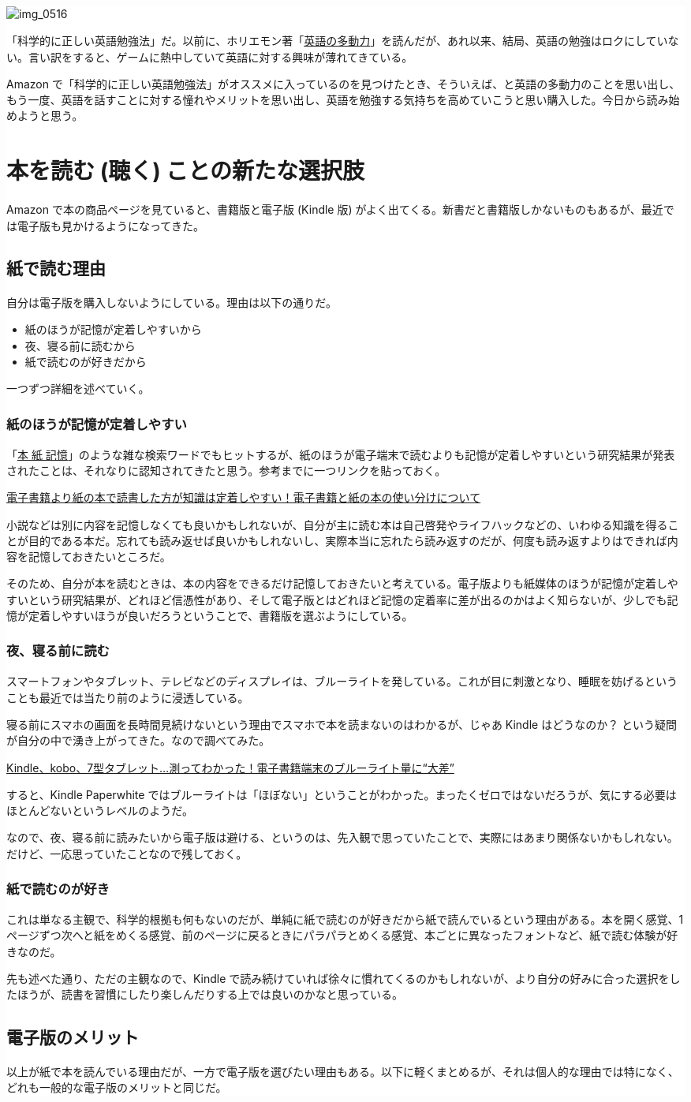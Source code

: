 ![img_0516](https://noraworld.github.io/box-bulbasaur/2018/12/img_0516.jpg)

「科学的に正しい英語勉強法」だ。以前に、ホリエモン著「[英語の多動力](/2018/09/15#新しい本の購入)」を読んだが、あれ以来、結局、英語の勉強はロクにしていない。言い訳をすると、ゲームに熱中していて英語に対する興味が薄れてきている。

Amazon で「科学的に正しい英語勉強法」がオススメに入っているのを見つけたとき、そういえば、と英語の多動力のことを思い出し、もう一度、英語を話すことに対する憧れやメリットを思い出し、英語を勉強する気持ちを高めていこうと思い購入した。今日から読み始めようと思う。

# 本を読む (聴く) ことの新たな選択肢
Amazon で本の商品ページを見ていると、書籍版と電子版 (Kindle 版) がよく出てくる。新書だと書籍版しかないものもあるが、最近では電子版も見かけるようになってきた。

## 紙で読む理由
自分は電子版を購入しないようにしている。理由は以下の通りだ。

- 紙のほうが記憶が定着しやすいから
- 夜、寝る前に読むから
- 紙で読むのが好きだから

一つずつ詳細を述べていく。

### 紙のほうが記憶が定着しやすい
「[本 紙 記憶](https://www.google.com/search?q=%E6%9C%AC+%E7%B4%99+%E8%A8%98%E6%86%B6)」のような雑な検索ワードでもヒットするが、紙のほうが電子端末で読むよりも記憶が定着しやすいという研究結果が発表されたことは、それなりに認知されてきたと思う。参考までに一つリンクを貼っておく。

[電子書籍より紙の本で読書した方が知識は定着しやすい！電子書籍と紙の本の使い分けについて](https://jmatsuzaki.com/archives/22117)

小説などは別に内容を記憶しなくても良いかもしれないが、自分が主に読む本は自己啓発やライフハックなどの、いわゆる知識を得ることが目的である本だ。忘れても読み返せば良いかもしれないし、実際本当に忘れたら読み返すのだが、何度も読み返すよりはできれば内容を記憶しておきたいところだ。

そのため、自分が本を読むときは、本の内容をできるだけ記憶しておきたいと考えている。電子版よりも紙媒体のほうが記憶が定着しやすいという研究結果が、どれほど信憑性があり、そして電子版とはどれほど記憶の定着率に差が出るのかはよく知らないが、少しでも記憶が定着しやすいほうが良いだろうということで、書籍版を選ぶようにしている。

### 夜、寝る前に読む
スマートフォンやタブレット、テレビなどのディスプレイは、ブルーライトを発している。これが目に刺激となり、睡眠を妨げるということも最近では当たり前のように浸透している。

寝る前にスマホの画面を長時間見続けないという理由でスマホで本を読まないのはわかるが、じゃあ Kindle はどうなのか？ という疑問が自分の中で湧き上がってきた。なので調べてみた。

[Kindle、kobo、7型タブレット…測ってわかった！電子書籍端末のブルーライト量に“大差”](https://trendy.nikkeibp.co.jp/article/pickup/20130228/1047770/)

すると、Kindle Paperwhite ではブルーライトは「ほぼない」ということがわかった。まったくゼロではないだろうが、気にする必要はほとんどないというレベルのようだ。

なので、夜、寝る前に読みたいから電子版は避ける、というのは、先入観で思っていたことで、実際にはあまり関係ないかもしれない。だけど、一応思っていたことなので残しておく。

### 紙で読むのが好き
これは単なる主観で、科学的根拠も何もないのだが、単純に紙で読むのが好きだから紙で読んでいるという理由がある。本を開く感覚、1 ページずつ次へと紙をめくる感覚、前のページに戻るときにパラパラとめくる感覚、本ごとに異なったフォントなど、紙で読む体験が好きなのだ。

先も述べた通り、ただの主観なので、Kindle で読み続けていれば徐々に慣れてくるのかもしれないが、より自分の好みに合った選択をしたほうが、読書を習慣にしたり楽しんだりする上では良いのかなと思っている。

## 電子版のメリット
以上が紙で本を読んでいる理由だが、一方で電子版を選びたい理由もある。以下に軽くまとめるが、それは個人的な理由では特になく、どれも一般的な電子版のメリットと同じだ。
